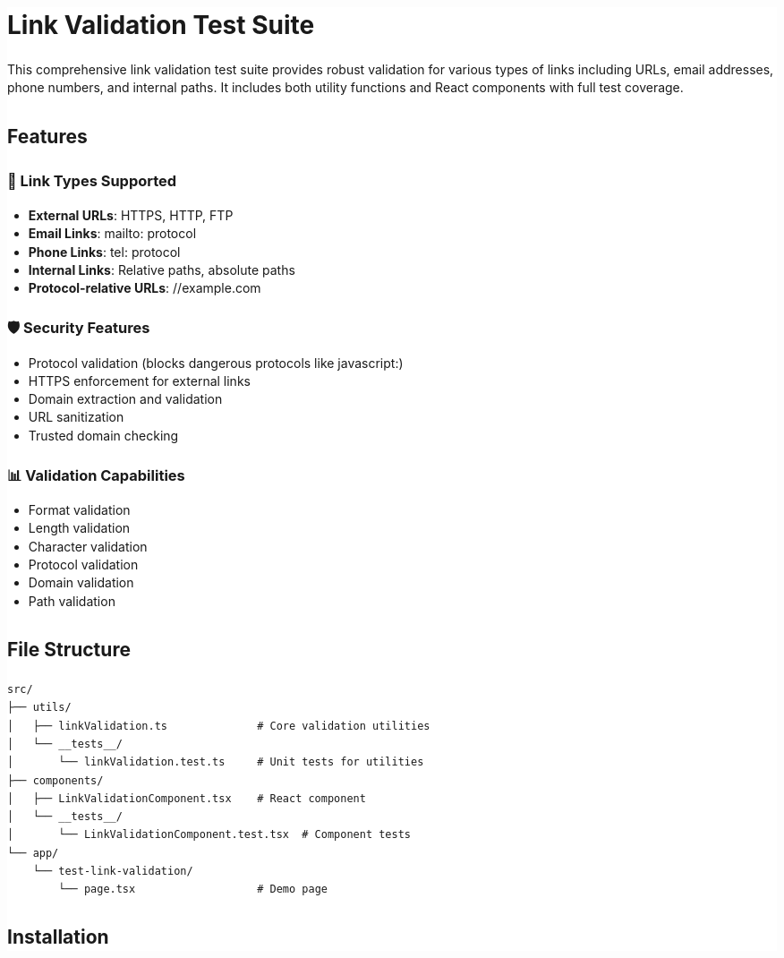 # Link Validation Test Suite

This comprehensive link validation test suite provides robust validation for various types of links including URLs, email addresses, phone numbers, and internal paths. It includes both utility functions and React components with full test coverage.

## Features

### 🔗 Link Types Supported
- **External URLs**: HTTPS, HTTP, FTP
- **Email Links**: mailto: protocol
- **Phone Links**: tel: protocol  
- **Internal Links**: Relative paths, absolute paths
- **Protocol-relative URLs**: //example.com

### 🛡️ Security Features
- Protocol validation (blocks dangerous protocols like javascript:)
- HTTPS enforcement for external links
- Domain extraction and validation
- URL sanitization
- Trusted domain checking

### 📊 Validation Capabilities
- Format validation
- Length validation
- Character validation
- Protocol validation
- Domain validation
- Path validation

## File Structure

```
src/
├── utils/
│   ├── linkValidation.ts              # Core validation utilities
│   └── __tests__/
│       └── linkValidation.test.ts     # Unit tests for utilities
├── components/
│   ├── LinkValidationComponent.tsx    # React component
│   └── __tests__/
│       └── LinkValidationComponent.test.tsx  # Component tests
└── app/
    └── test-link-validation/
        └── page.tsx                   # Demo page
```

## Installation
